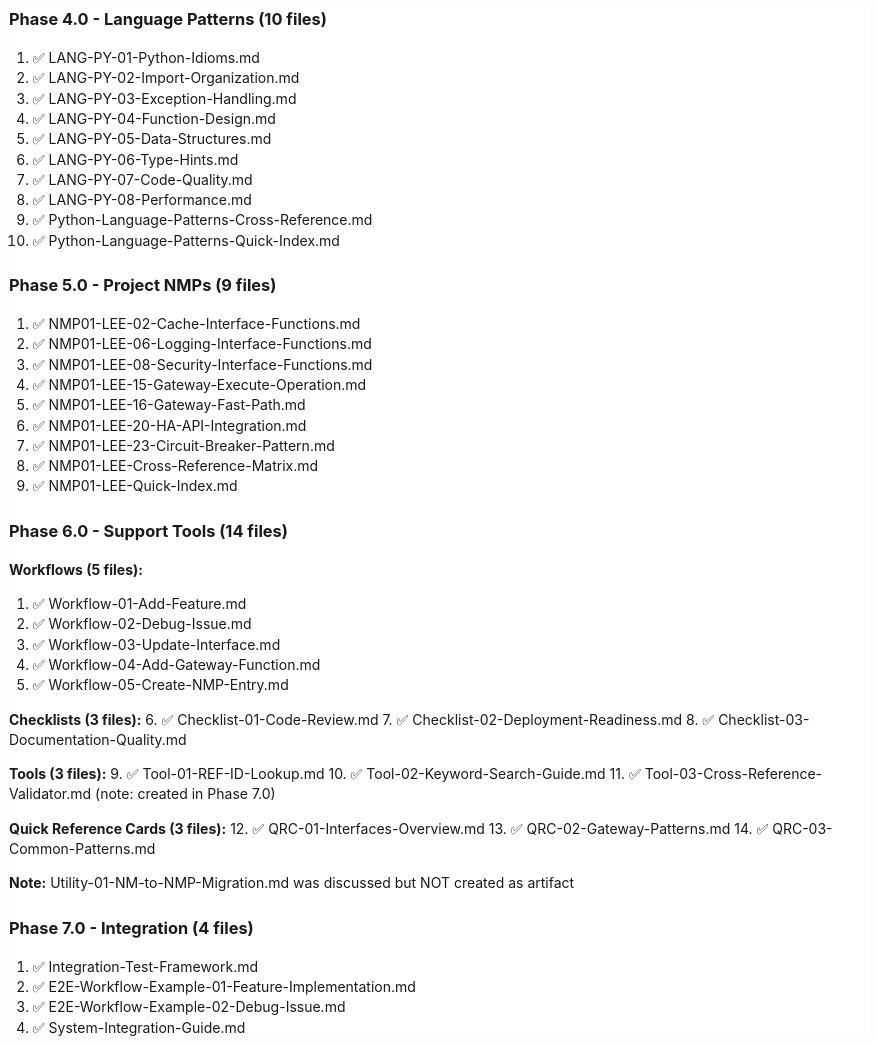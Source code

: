 ### Phase 4.0 - Language Patterns (10 files)
1. ✅ LANG-PY-01-Python-Idioms.md
2. ✅ LANG-PY-02-Import-Organization.md
3. ✅ LANG-PY-03-Exception-Handling.md
4. ✅ LANG-PY-04-Function-Design.md
5. ✅ LANG-PY-05-Data-Structures.md
6. ✅ LANG-PY-06-Type-Hints.md
7. ✅ LANG-PY-07-Code-Quality.md
8. ✅ LANG-PY-08-Performance.md
9. ✅ Python-Language-Patterns-Cross-Reference.md
10. ✅ Python-Language-Patterns-Quick-Index.md

### Phase 5.0 - Project NMPs (9 files)
1. ✅ NMP01-LEE-02-Cache-Interface-Functions.md
2. ✅ NMP01-LEE-06-Logging-Interface-Functions.md
3. ✅ NMP01-LEE-08-Security-Interface-Functions.md
4. ✅ NMP01-LEE-15-Gateway-Execute-Operation.md
5. ✅ NMP01-LEE-16-Gateway-Fast-Path.md
6. ✅ NMP01-LEE-20-HA-API-Integration.md
7. ✅ NMP01-LEE-23-Circuit-Breaker-Pattern.md
8. ✅ NMP01-LEE-Cross-Reference-Matrix.md
9. ✅ NMP01-LEE-Quick-Index.md

### Phase 6.0 - Support Tools (14 files)

**Workflows (5 files):**
1. ✅ Workflow-01-Add-Feature.md
2. ✅ Workflow-02-Debug-Issue.md
3. ✅ Workflow-03-Update-Interface.md
4. ✅ Workflow-04-Add-Gateway-Function.md
5. ✅ Workflow-05-Create-NMP-Entry.md

**Checklists (3 files):**
6. ✅ Checklist-01-Code-Review.md
7. ✅ Checklist-02-Deployment-Readiness.md
8. ✅ Checklist-03-Documentation-Quality.md

**Tools (3 files):**
9. ✅ Tool-01-REF-ID-Lookup.md
10. ✅ Tool-02-Keyword-Search-Guide.md
11. ✅ Tool-03-Cross-Reference-Validator.md (note: created in Phase 7.0)

**Quick Reference Cards (3 files):**
12. ✅ QRC-01-Interfaces-Overview.md
13. ✅ QRC-02-Gateway-Patterns.md
14. ✅ QRC-03-Common-Patterns.md

**Note:** Utility-01-NM-to-NMP-Migration.md was discussed but NOT created as artifact

### Phase 7.0 - Integration (4 files)
1. ✅ Integration-Test-Framework.md
2. ✅ E2E-Workflow-Example-01-Feature-Implementation.md
3. ✅ E2E-Workflow-Example-02-Debug-Issue.md
4. ✅ System-Integration-Guide.md
